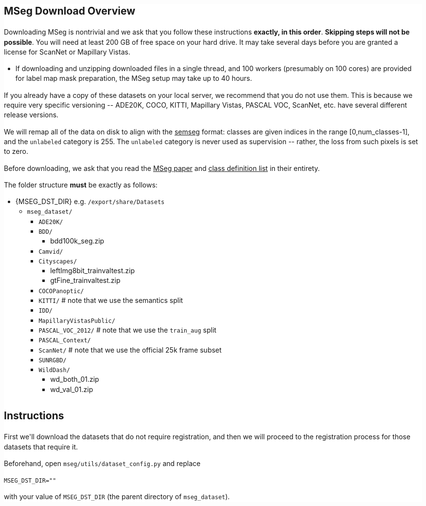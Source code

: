 
## MSeg Download Overview

Downloading MSeg is nontrivial and we ask that you follow these instructions **exactly, in this order**. **Skipping steps will not be possible**. You will need at least 200 GB of free space on your hard drive. It may take several days before you are granted a license for ScanNet or Mapillary Vistas.

- If downloading and unzipping downloaded files in a single thread, and 100 workers (presumably on 100 cores) are provided for label map mask preparation, the MSeg setup may take up to 40 hours.

If you already have a copy of these datasets on your local server, we recommend that you do not use them. This is because we require very specific versioning -- ADE20K, COCO, KITTI, Mapillary Vistas, PASCAL VOC, ScanNet, etc. have several different release versions. 

We will remap all of the data on disk to align with the [semseg](https://github.com/hszhao/semseg) format: classes are given indices in the range [0,num_classes-1], and the `unlabeled` category is 255. The `unlabeled` category is never used as supervision -- rather, the loss from such pixels is set to zero.

Before downloading, we ask that you read the [MSeg paper](http://vladlen.info/papers/MSeg.pdf) and [class definition list](https://drive.google.com/file/d/1zBGSokcaKjEZU95J-hRnyim6y8zDVafs/view?usp=sharing) in their entirety.

The folder structure **must** be exactly as follows:
- {MSEG_DST_DIR} e.g. `/export/share/Datasets`
    - `mseg_dataset/`
    	- `ADE20K/`
        - `BDD/`
            - bdd100k_seg.zip
        - `Camvid/`
        - `Cityscapes/`
            - leftImg8bit_trainvaltest.zip
            - gtFine_trainvaltest.zip
        - `COCOPanoptic/`
        - `KITTI/` # note that we use the semantics split
        - `IDD/`
        - `MapillaryVistasPublic/`
        - `PASCAL_VOC_2012/` # note that we use the `train_aug` split
        - `PASCAL_Context/`
        - `ScanNet/` # note that we use the official 25k frame subset
        - `SUNRGBD/`
        - `WildDash/`
            - wd_both_01.zip
            - wd_val_01.zip


## Instructions
First we'll download the datasets that do not require registration, and then we will proceed to the registration process for those datasets that require it.

Beforehand, open `mseg/utils/dataset_config.py` and replace
```
MSEG_DST_DIR=""
```
with your value of `MSEG_DST_DIR` (the parent directory of `mseg_dataset`).
